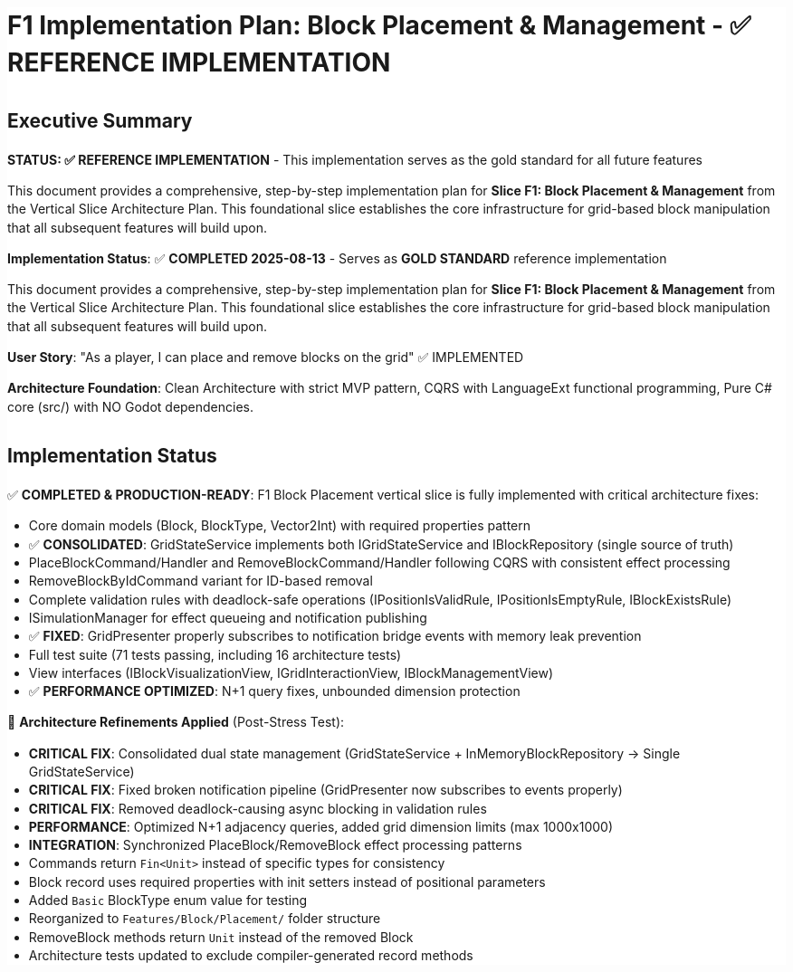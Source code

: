 # F1 Implementation Plan: Block Placement & Management - ✅ REFERENCE IMPLEMENTATION

## Executive Summary

**STATUS: ✅ REFERENCE IMPLEMENTATION** - This implementation serves as the gold standard for all future features

This document provides a comprehensive, step-by-step implementation plan for **Slice F1: Block Placement & Management** from the Vertical Slice Architecture Plan. This foundational slice establishes the core infrastructure for grid-based block manipulation that all subsequent features will build upon.

**Implementation Status**: ✅ **COMPLETED 2025-08-13** - Serves as **GOLD STANDARD** reference implementation

This document provides a comprehensive, step-by-step implementation plan for **Slice F1: Block Placement & Management** from the Vertical Slice Architecture Plan. This foundational slice establishes the core infrastructure for grid-based block manipulation that all subsequent features will build upon.

**User Story**: "As a player, I can place and remove blocks on the grid" ✅ IMPLEMENTED

**Architecture Foundation**: Clean Architecture with strict MVP pattern, CQRS with LanguageExt functional programming, Pure C# core (src/) with NO Godot dependencies.

## Implementation Status

✅ **COMPLETED & PRODUCTION-READY**: F1 Block Placement vertical slice is fully implemented with critical architecture fixes:
- Core domain models (Block, BlockType, Vector2Int) with required properties pattern
- ✅ **CONSOLIDATED**: GridStateService implements both IGridStateService and IBlockRepository (single source of truth)
- PlaceBlockCommand/Handler and RemoveBlockCommand/Handler following CQRS with consistent effect processing
- RemoveBlockByIdCommand variant for ID-based removal
- Complete validation rules with deadlock-safe operations (IPositionIsValidRule, IPositionIsEmptyRule, IBlockExistsRule)
- ISimulationManager for effect queueing and notification publishing
- ✅ **FIXED**: GridPresenter properly subscribes to notification bridge events with memory leak prevention
- Full test suite (71 tests passing, including 16 architecture tests)
- View interfaces (IBlockVisualizationView, IGridInteractionView, IBlockManagementView)
- ✅ **PERFORMANCE OPTIMIZED**: N+1 query fixes, unbounded dimension protection

🔧 **Architecture Refinements Applied** (Post-Stress Test):
- **CRITICAL FIX**: Consolidated dual state management (GridStateService + InMemoryBlockRepository → Single GridStateService)
- **CRITICAL FIX**: Fixed broken notification pipeline (GridPresenter now subscribes to events properly)  
- **CRITICAL FIX**: Removed deadlock-causing async blocking in validation rules
- **PERFORMANCE**: Optimized N+1 adjacency queries, added grid dimension limits (max 1000x1000)
- **INTEGRATION**: Synchronized PlaceBlock/RemoveBlock effect processing patterns
- Commands return `Fin<Unit>` instead of specific types for consistency  
- Block record uses required properties with init setters instead of positional parameters
- Added `Basic` BlockType enum value for testing
- Reorganized to `Features/Block/Placement/` folder structure
- RemoveBlock methods return `Unit` instead of the removed Block
- Architecture tests updated to exclude compiler-generated record methods
